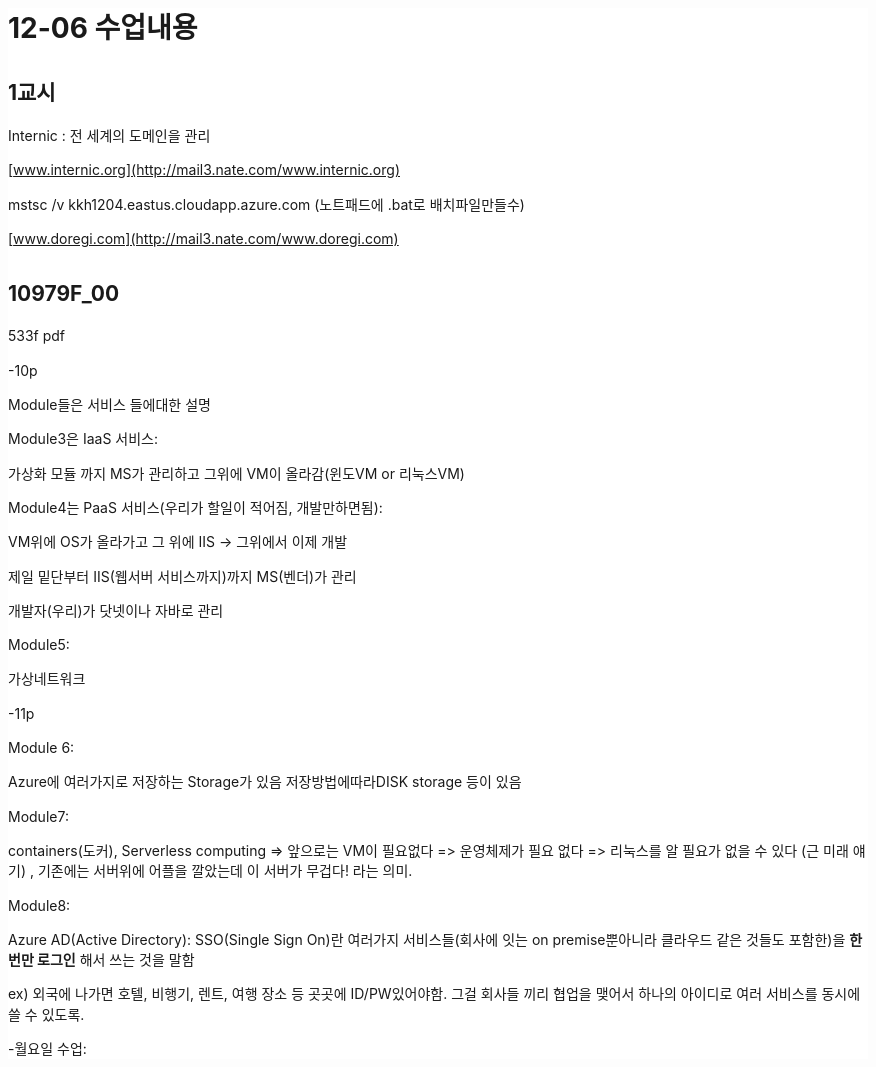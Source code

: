 # 12-06 수업내용

## 1교시

Internic : 전 세계의 도메인을 관리

  [www.internic.org](http://mail3.nate.com/www.internic.org)



mstsc /v kkh1204.eastus.cloudapp.azure.com (노트패드에 .bat로 배치파일만들수)

[www.doregi.com](http://mail3.nate.com/www.doregi.com)



## 10979F_00

533f pdf

-10p

Module들은 서비스 들에대한 설명

Module3은 IaaS 서비스:

가상화 모듈 까지 MS가 관리하고 그위에 VM이 올라감(윈도VM or 리눅스VM)

Module4는 PaaS 서비스(우리가 할일이 적어짐, 개발만하면됨):

VM위에 OS가 올라가고 그 위에 IIS -> 그위에서 이제 개발

제일 밑단부터 IIS(웹서버 서비스까지)까지 MS(벤더)가 관리

개발자(우리)가 닷넷이나 자바로 관리

Module5:

가상네트워크

-11p

Module 6: 

Azure에 여러가지로 저장하는 Storage가 있음 저장방법에따라DISK storage 등이 있음

Module7:

containers(도커), Serverless computing => 앞으로는 VM이 필요없다 => 운영체제가 필요 없다 => 리눅스를 알 필요가 없을 수 있다 (근 미래 얘기) , 기존에는 서버위에 어플을 깔았는데 이 서버가 무겁다! 라는 의미. 

Module8:

Azure AD(Active Directory): SSO(Single Sign On)란 여러가지 서비스들(회사에 잇는 on premise뿐아니라 클라우드 같은 것들도 포함한)을 **한 번만 로그인** 해서 쓰는 것을 말함

ex) 외국에 나가면 호텔, 비행기, 렌트, 여행 장소 등 곳곳에 ID/PW있어야함. 그걸 회사들 끼리 협업을 맺어서 하나의 아이디로 여러 서비스를 동시에 쓸 수 있도록.



-월요일 수업:
